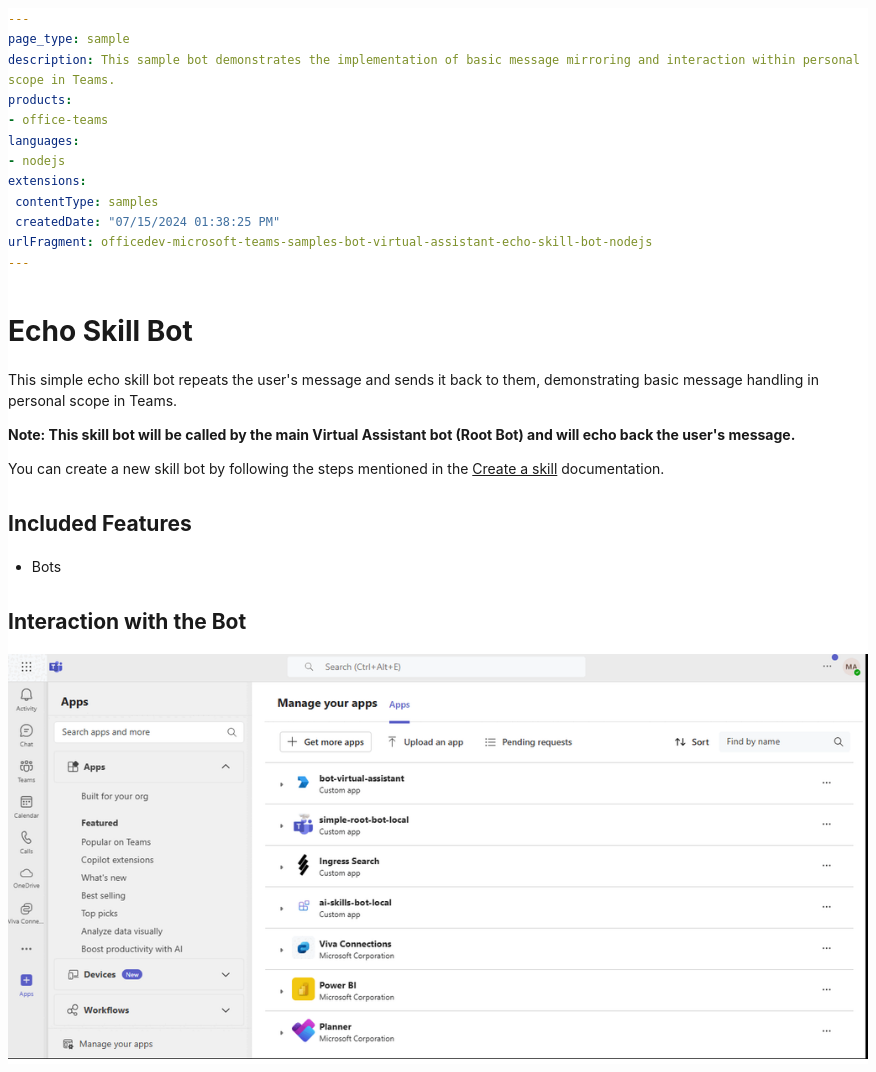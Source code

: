 ```yaml
---
page_type: sample
description: This sample bot demonstrates the implementation of basic message mirroring and interaction within personal scope in Teams.
products:
- office-teams
languages:
- nodejs
extensions:
 contentType: samples
 createdDate: "07/15/2024 01:38:25 PM"
urlFragment: officedev-microsoft-teams-samples-bot-virtual-assistant-echo-skill-bot-nodejs
---
```


# Echo Skill Bot

This simple echo skill bot repeats the user's message and sends it back to them, demonstrating basic message handling in personal scope in Teams.

**Note: This skill bot will be called by the main Virtual Assistant bot (Root Bot) and will echo back the user's message.**

You can create a new skill bot by following the steps mentioned in the [Create a skill](https://learn.microsoft.com/en-us/azure/bot-service/skill-implement-skill?view=azure-bot-service-4.0&tabs=cs) documentation.

## Included Features
* Bots

## Interaction with the Bot

![Conversation Bot](images/echo-skill-bot.gif)
